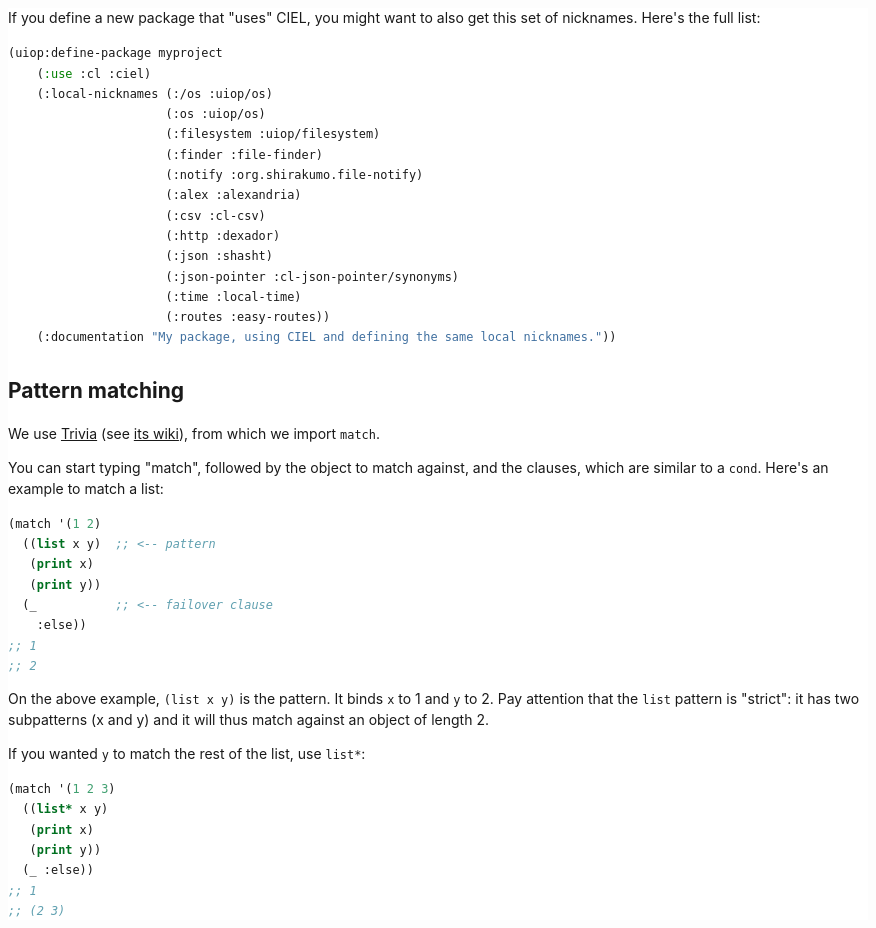 If you define a new package that "uses" CIEL, you might want to also
get this set of nicknames. Here's the full list:

~~~lisp
(uiop:define-package myproject
    (:use :cl :ciel)
    (:local-nicknames (:/os :uiop/os)
                      (:os :uiop/os)
                      (:filesystem :uiop/filesystem)
                      (:finder :file-finder)
                      (:notify :org.shirakumo.file-notify)
                      (:alex :alexandria)
                      (:csv :cl-csv)
                      (:http :dexador)
                      (:json :shasht)
                      (:json-pointer :cl-json-pointer/synonyms)
                      (:time :local-time)
                      (:routes :easy-routes))
    (:documentation "My package, using CIEL and defining the same local nicknames."))
~~~



Pattern matching
----------------

We use [Trivia](https://github.com/guicho271828/trivia/) (see
[its wiki](https://github.com/guicho271828/trivia/wiki/What-is-pattern-matching%3F-Benefits%3F)), from which we import `match`.

You can start typing "match", followed by the object to match against, and the clauses, which are similar to a `cond`. Here's an example to match a list:

~~~lisp
(match '(1 2)
  ((list x y)  ;; <-- pattern
   (print x)
   (print y))
  (_           ;; <-- failover clause
    :else))
;; 1
;; 2
~~~

On the above example, `(list x y)` is the pattern. It binds `x` to 1 and `y` to 2. Pay attention that the `list` pattern is "strict": it has two subpatterns (x and y) and it will thus match against an object of length 2.

If you wanted `y` to match the rest of the list, use `list*`:

~~~lisp
(match '(1 2 3)
  ((list* x y)
   (print x)
   (print y))
  (_ :else))
;; 1
;; (2 3)
~~~
